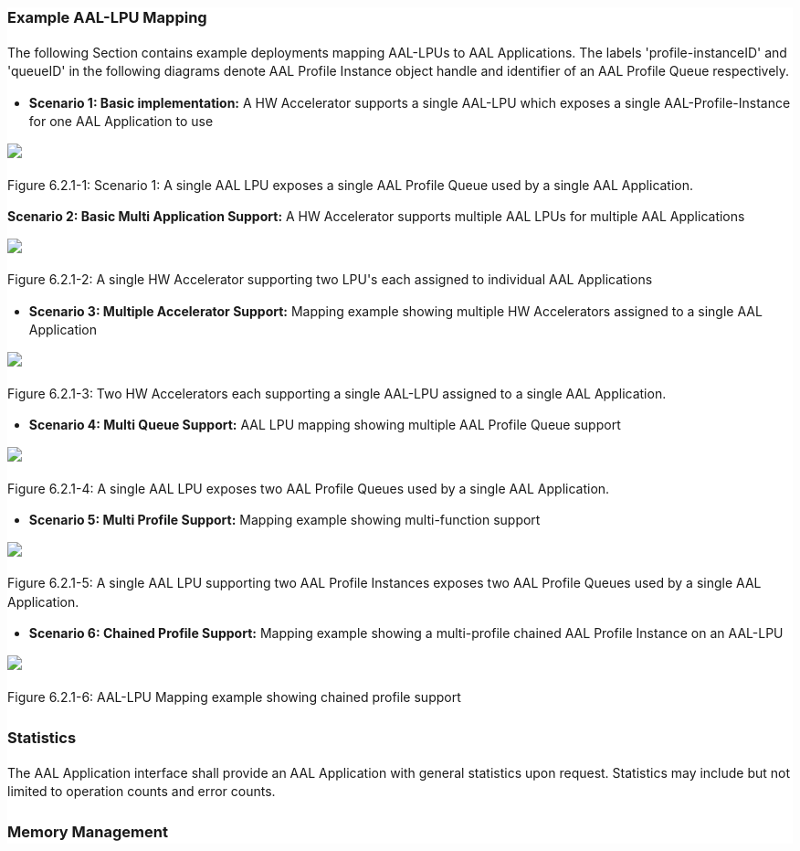 ### Example AAL-LPU Mapping

The following Section contains example deployments mapping AAL-LPUs to AAL Applications. The labels 'profile-instanceID' and 'queueID' in the following diagrams denote AAL Profile Instance object handle and identifier of an AAL Profile Queue respectively.

* **Scenario 1: Basic implementation:** A HW Accelerator supports a single AAL-LPU which exposes a single AAL-Profile-Instance for one AAL Application to use

![]({{site.baseurl}}/assets/images/7741900af97d.emf.png)

Figure 6.2.1-1: Scenario 1: A single AAL LPU exposes a single AAL Profile Queue used by a single AAL Application.

**Scenario 2: Basic Multi Application Support:** A HW Accelerator supports multiple AAL LPUs for multiple AAL Applications

![]({{site.baseurl}}/assets/images/876ed966661f.emf.png)

Figure 6.2.1-2: A single HW Accelerator supporting two LPU's each assigned to individual AAL Applications

* **Scenario 3: Multiple Accelerator Support:** Mapping example showing multiple HW Accelerators assigned to a single AAL Application

![]({{site.baseurl}}/assets/images/8d72ab173968.emf.png)

Figure 6.2.1-3: Two HW Accelerators each supporting a single AAL-LPU assigned to a single AAL Application.

* **Scenario 4: Multi Queue Support:** AAL LPU mapping showing multiple AAL Profile Queue support

![]({{site.baseurl}}/assets/images/84c99c3e8aef.emf.png)

Figure 6.2.1-4: A single AAL LPU exposes two AAL Profile Queues used by a single AAL Application.

* **Scenario 5: Multi Profile Support:** Mapping example showing multi-function support

![]({{site.baseurl}}/assets/images/98f216a00840.emf.png)

Figure 6.2.1-5: A single AAL LPU supporting two AAL Profile Instances exposes two AAL Profile Queues used by a single AAL Application.

* **Scenario 6: Chained Profile Support:** Mapping example showing a multi-profile chained AAL Profile Instance on an AAL-LPU

![]({{site.baseurl}}/assets/images/f2ba48784c21.emf.png)

Figure 6.2.1-6: AAL-LPU Mapping example showing chained profile support

### Statistics

The AAL Application interface shall provide an AAL Application with general statistics upon request. Statistics may include but not limited to operation counts and error counts.

### Memory Management

